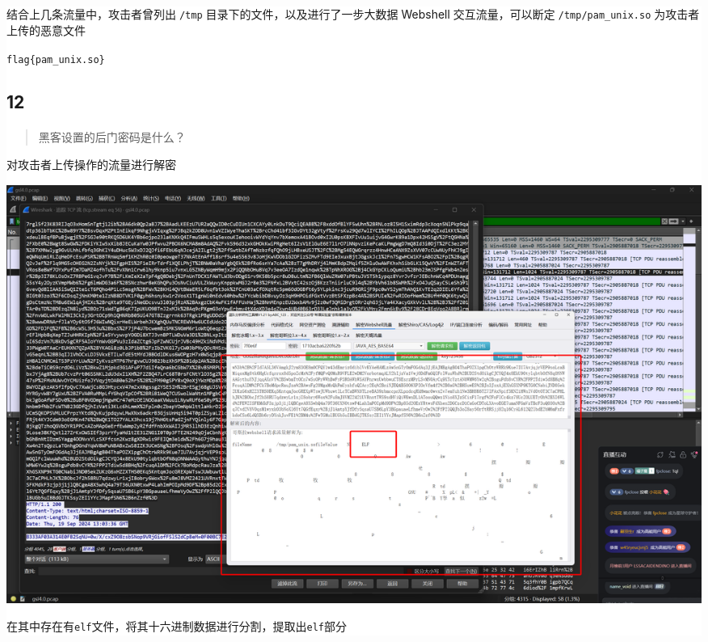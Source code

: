 结合上几条流量中，攻击者曾列出 `/tmp` 目录下的文件，以及进行了一步大数据 Webshell 交互流量，可以断定 `/tmp/pam_unix.so` 为攻击者上传的恶意文件

```flag
flag{pam_unix.so}
```

## 12

> 黑客设置的后门密码是什么？

对攻击者上传操作的流量进行解密

![img](img/image_20241036-013652.png)

在其中存在有`elf`文件，将其十六进制数据进行分割，提取出`elf`部分
